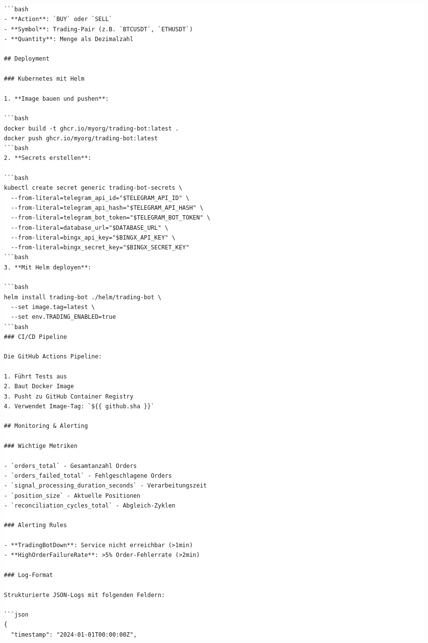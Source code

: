 ```mermaid
```bash
- **Action**: `BUY` oder `SELL`
- **Symbol**: Trading-Pair (z.B. `BTCUSDT`, `ETHUSDT`)
- **Quantity**: Menge als Dezimalzahl

## Deployment

### Kubernetes mit Helm

1. **Image bauen und pushen**:

```bash
docker build -t ghcr.io/myorg/trading-bot:latest .
docker push ghcr.io/myorg/trading-bot:latest
```bash
2. **Secrets erstellen**:

```bash
kubectl create secret generic trading-bot-secrets \
  --from-literal=telegram_api_id="$TELEGRAM_API_ID" \
  --from-literal=telegram_api_hash="$TELEGRAM_API_HASH" \
  --from-literal=telegram_bot_token="$TELEGRAM_BOT_TOKEN" \
  --from-literal=database_url="$DATABASE_URL" \
  --from-literal=bingx_api_key="$BINGX_API_KEY" \
  --from-literal=bingx_secret_key="$BINGX_SECRET_KEY"
```bash
3. **Mit Helm deployen**:

```bash
helm install trading-bot ./helm/trading-bot \
  --set image.tag=latest \
  --set env.TRADING_ENABLED=true
```bash
### CI/CD Pipeline

Die GitHub Actions Pipeline:

1. Führt Tests aus
2. Baut Docker Image
3. Pusht zu GitHub Container Registry
4. Verwendet Image-Tag: `${{ github.sha }}`

## Monitoring & Alerting

### Wichtige Metriken

- `orders_total` - Gesamtanzahl Orders
- `orders_failed_total` - Fehlgeschlagene Orders
- `signal_processing_duration_seconds` - Verarbeitungszeit
- `position_size` - Aktuelle Positionen
- `reconciliation_cycles_total` - Abgleich-Zyklen

### Alerting Rules

- **TradingBotDown**: Service nicht erreichbar (>1min)
- **HighOrderFailureRate**: >5% Order-Fehlerrate (>2min)

### Log-Format

Strukturierte JSON-Logs mit folgenden Feldern:

```json
{
  "timestamp": "2024-01-01T00:00:00Z",
```